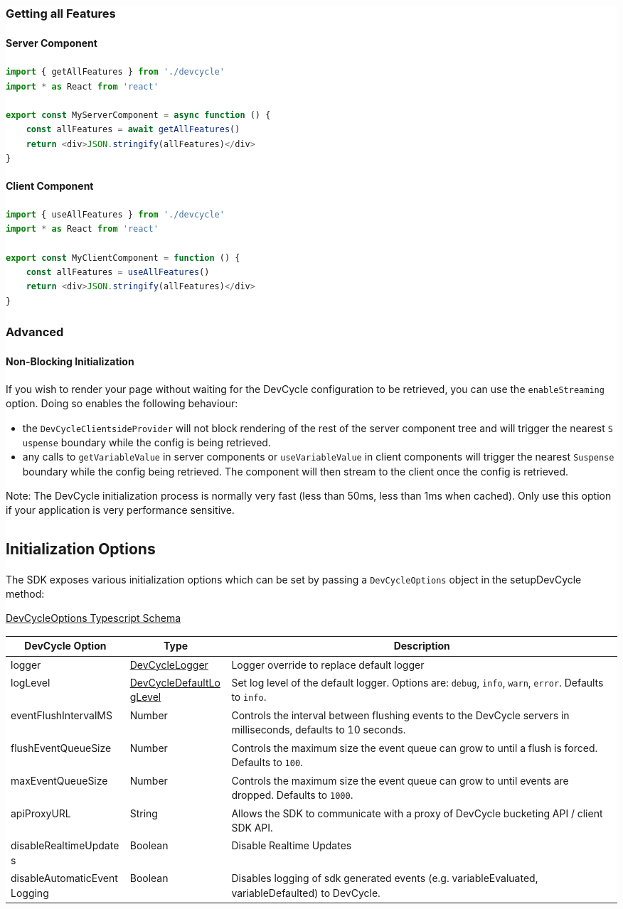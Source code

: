 ### Getting all Features
#### Server Component
```typescript jsx
import { getAllFeatures } from './devcycle'
import * as React from 'react'

export const MyServerComponent = async function () {
    const allFeatures = await getAllFeatures()
    return <div>JSON.stringify(allFeatures)</div>
}
```

#### Client Component
```typescript jsx
import { useAllFeatures } from './devcycle'
import * as React from 'react'

export const MyClientComponent = function () {
    const allFeatures = useAllFeatures()
    return <div>JSON.stringify(allFeatures)</div>
}
```

### Advanced
#### Non-Blocking Initialization
If you wish to render your page without waiting for the DevCycle configuration to be retrieved, you can use the
`enableStreaming` option. Doing so enables the following behaviour:
- the `DevCycleClientsideProvider` will not block rendering of the rest of the server component tree and will trigger the
nearest `Suspense` boundary while the config is being retrieved.
- any calls to `getVariableValue` in server components or `useVariableValue` in client components
  will trigger the nearest `Suspense` boundary while the config being retrieved. The component will then stream to
  the client once the config is retrieved.

Note: The DevCycle initialization process is normally very fast (less than 50ms, less than 1ms when cached).
Only use this option if your application is very performance sensitive.

## Initialization Options

The SDK exposes various initialization options which can be set by passing a `DevCycleOptions` object in the setupDevCycle method:

[DevCycleOptions Typescript Schema](https://github.com/DevCycleHQ/js-sdks/blob/main/sdk/js/src/types.ts#L44)

| DevCycle Option              | Type                                                                                                          | Description                                                                                                    |
|------------------------------|---------------------------------------------------------------------------------------------------------------|----------------------------------------------------------------------------------------------------------------|
| logger                       | [DevCycleLogger](https://github.com/DevCycleHQ/js-sdks/blob/main/lib/shared/types/src/logger.ts#L2)           | Logger override to replace default logger                                                                      |
| logLevel                     | [DevCycleDefaultLogLevel](https://github.com/DevCycleHQ/js-sdks/blob/main/lib/shared/types/src/logger.ts#L12) | Set log level of the default logger. Options are: `debug`, `info`, `warn`, `error`. Defaults to `info`.        |
| eventFlushIntervalMS         | Number                                                                                                        | Controls the interval between flushing events to the DevCycle servers in milliseconds, defaults to 10 seconds. |
| flushEventQueueSize          | Number                                                                                                        | Controls the maximum size the event queue can grow to until a flush is forced. Defaults to `100`.              |
| maxEventQueueSize            | Number                                                                                                        | Controls the maximum size the event queue can grow to until events are dropped. Defaults to `1000`.            |
| apiProxyURL                  | String                                                                                                        | Allows the SDK to communicate with a proxy of DevCycle bucketing API / client SDK API.                         |
| disableRealtimeUpdates       | Boolean                                                                                                       | Disable Realtime Updates                                                                                       |
| disableAutomaticEventLogging | Boolean                                                                                                       | Disables logging of sdk generated events (e.g. variableEvaluated, variableDefaulted) to DevCycle.              |